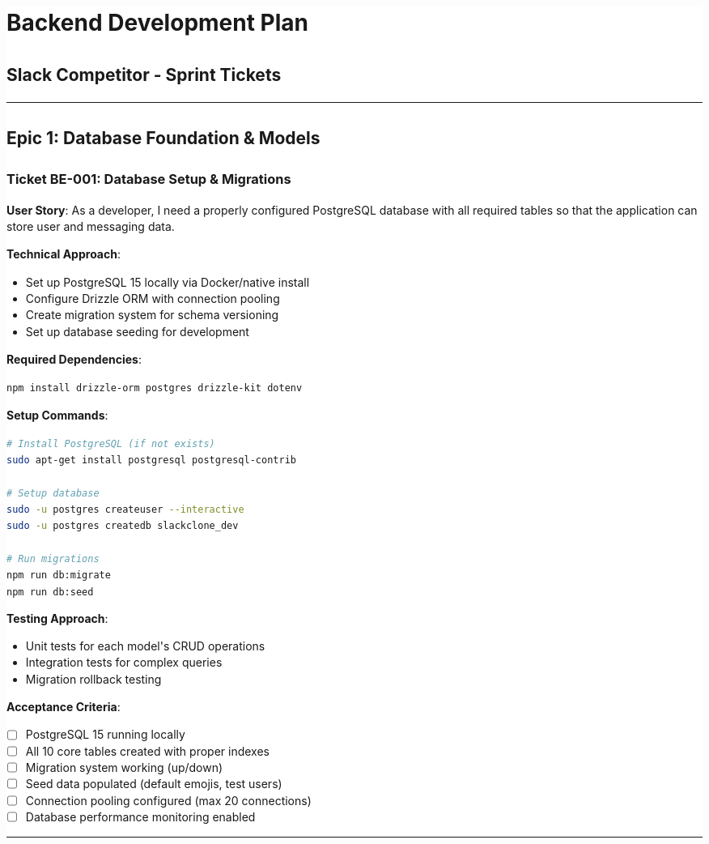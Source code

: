 # Backend Development Plan
## Slack Competitor - Sprint Tickets

---

## Epic 1: Database Foundation & Models

### Ticket BE-001: Database Setup & Migrations
**User Story**: As a developer, I need a properly configured PostgreSQL database with all required tables so that the application can store user and messaging data.

**Technical Approach**:
- Set up PostgreSQL 15 locally via Docker/native install
- Configure Drizzle ORM with connection pooling
- Create migration system for schema versioning
- Set up database seeding for development

**Required Dependencies**:
```bash
npm install drizzle-orm postgres drizzle-kit dotenv
```

**Setup Commands**:
```bash
# Install PostgreSQL (if not exists)
sudo apt-get install postgresql postgresql-contrib

# Setup database
sudo -u postgres createuser --interactive
sudo -u postgres createdb slackclone_dev

# Run migrations
npm run db:migrate
npm run db:seed
```

**Testing Approach**:
- Unit tests for each model's CRUD operations
- Integration tests for complex queries
- Migration rollback testing

**Acceptance Criteria**:
- [ ] PostgreSQL 15 running locally
- [ ] All 10 core tables created with proper indexes
- [ ] Migration system working (up/down)
- [ ] Seed data populated (default emojis, test users)
- [ ] Connection pooling configured (max 20 connections)
- [ ] Database performance monitoring enabled

---
